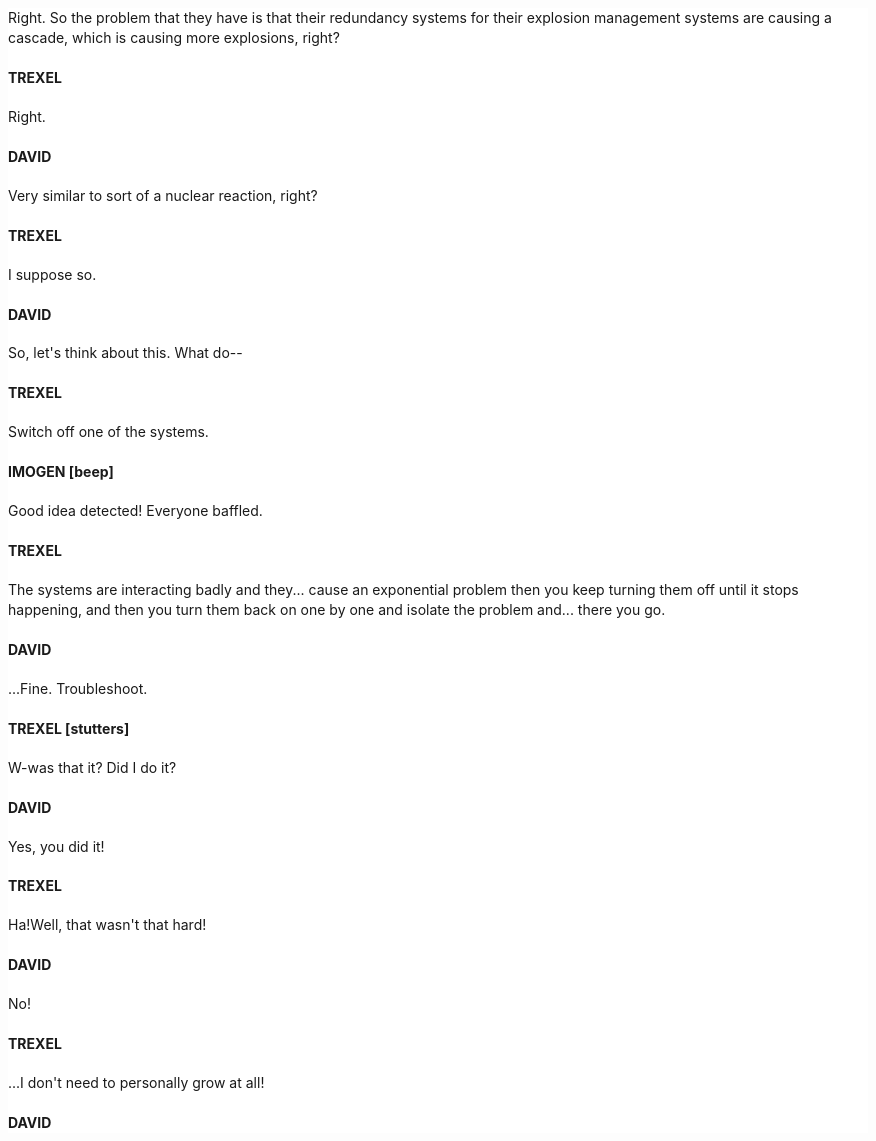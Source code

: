 Right. So the problem that they have is that their redundancy systems for their explosion management systems are causing a cascade, which is causing more explosions, right?

#### TREXEL

Right.

#### DAVID

Very similar to sort of a nuclear reaction, right?

#### TREXEL

I suppose so.

#### DAVID

So, let's think about this. What do--

#### TREXEL

Switch off one of the systems.

#### IMOGEN [beep]

Good idea detected! Everyone baffled.

#### TREXEL

The systems are interacting badly and they... cause an exponential problem then you keep turning them off until it stops happening, and then you turn them back on one by one and isolate the problem and... there you go.

#### DAVID

...Fine. Troubleshoot.

#### TREXEL [stutters]

W-was that it? Did I do it?

#### DAVID

Yes, you did it!

#### TREXEL

Ha!Well, that wasn't that hard!

#### DAVID

No!

#### TREXEL

...I don't need to personally grow at all!

#### DAVID
